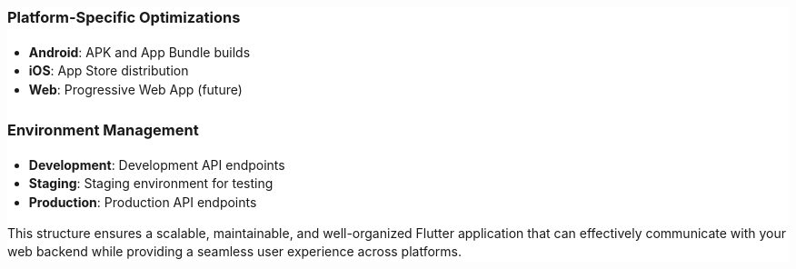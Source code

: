 ### Platform-Specific Optimizations
- **Android**: APK and App Bundle builds
- **iOS**: App Store distribution
- **Web**: Progressive Web App (future)

### Environment Management
- **Development**: Development API endpoints
- **Staging**: Staging environment for testing
- **Production**: Production API endpoints

This structure ensures a scalable, maintainable, and well-organized Flutter application that can effectively communicate with your web backend while providing a seamless user experience across platforms.
